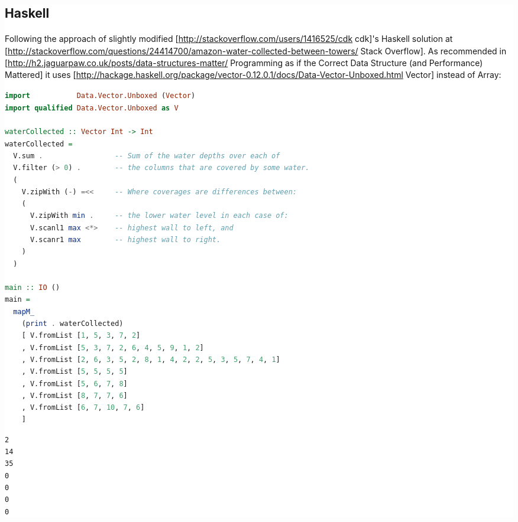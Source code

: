 

## Haskell


Following the approach of slightly modified [http://stackoverflow.com/users/1416525/cdk cdk]'s Haskell solution at [http://stackoverflow.com/questions/24414700/amazon-water-collected-between-towers/ Stack Overflow]. As recommended in [http://h2.jaguarpaw.co.uk/posts/data-structures-matter/ Programming as if the Correct Data Structure (and Performance) Mattered] it uses [http://hackage.haskell.org/package/vector-0.12.0.1/docs/Data-Vector-Unboxed.html Vector] instead of Array:


```haskell
import           Data.Vector.Unboxed (Vector)
import qualified Data.Vector.Unboxed as V

waterCollected :: Vector Int -> Int
waterCollected =
  V.sum .                 -- Sum of the water depths over each of
  V.filter (> 0) .        -- the columns that are covered by some water.
  (
    V.zipWith (-) =<<     -- Where coverages are differences between:
    (
      V.zipWith min .     -- the lower water level in each case of:
      V.scanl1 max <*>    -- highest wall to left, and
      V.scanr1 max        -- highest wall to right.
    )
  )

main :: IO ()
main =
  mapM_
    (print . waterCollected)
    [ V.fromList [1, 5, 3, 7, 2]
    , V.fromList [5, 3, 7, 2, 6, 4, 5, 9, 1, 2]
    , V.fromList [2, 6, 3, 5, 2, 8, 1, 4, 2, 2, 5, 3, 5, 7, 4, 1]
    , V.fromList [5, 5, 5, 5]
    , V.fromList [5, 6, 7, 8]
    , V.fromList [8, 7, 7, 6]
    , V.fromList [6, 7, 10, 7, 6]
    ]

```

```txt
2
14
35
0
0
0
0
```
